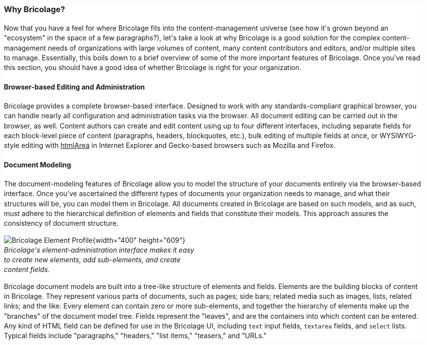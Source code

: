 ### Why Bricolage?

Now that you have a feel for where Bricolage fits into the
content-management universe (see how it's grown beyond an "ecosystem" in
the space of a few paragraphs?), let's take a look at why Bricolage is a
good solution for the complex content-management needs of organizations
with large volumes of content, many content contributors and editors,
and/or multiple sites to manage. Essentially, this boils down to a brief
overview of some of the more important features of Bricolage. Once
you've read this section, you should have a good idea of whether
Bricolage is right for your organization.

#### Browser-based Editing and Administration

Bricolage provides a complete browser-based interface. Designed to work
with any standards-compliant graphical browser, you can handle nearly
all configuration and administration tasks via the browser. All document
editing can be carried out in the browser, as well. Content authors can
create and edit content using up to four different interfaces, including
separate fields for each block-level piece of content (paragraphs,
headers, blockquotes, etc.), bulk editing of multiple fields at once, or
WYSIWYG-style editing with
[htmlArea](http://www.interactivetools.com/products/htmlarea/ "The
      htmlArea site") in Internet Explorer and Gecko-based browsers such
as Mozilla and Firefox.

#### Document Modeling

The document-modeling features of Bricolage allow you to model the
structure of your documents entirely via the browser-based interface.
Once you've ascertained the different types of documents your
organization needs to manage, and what their structures will be, you can
model them in Bricolage. All documents created in Bricolage are based on
such models, and as such, must adhere to the hierarchical definition of
elements and fields that constitute their models. This approach assures
the consistency of document structure.

<div style="width: 400px;">

![Bricolage Element
Profile](/images/_pub_2004_08_27_bricolage/element_profile_half.gif){width="400"
height="609"}
*Bricolage's element-administration interface makes it easy to create
new elements, add sub-elements, and create content fields.*

</div>

Bricolage document models are built into a tree-like structure of
elements and fields. Elements are the building blocks of content in
Bricolage. They represent various parts of documents, such as pages;
side bars; related media such as images, lists, related links; and the
like. Every element can contain zero or more sub-elements, and together
the hierarchy of elements make up the "branches" of the document model
tree. Fields represent the "leaves", and are the containers into which
content can be entered. Any kind of HTML field can be defined for use in
the Bricolage UI, including `text` input fields, `textarea` fields, and
`select` lists. Typical fields include "paragraphs," "headers," "list
items," "teasers," and "URLs."
